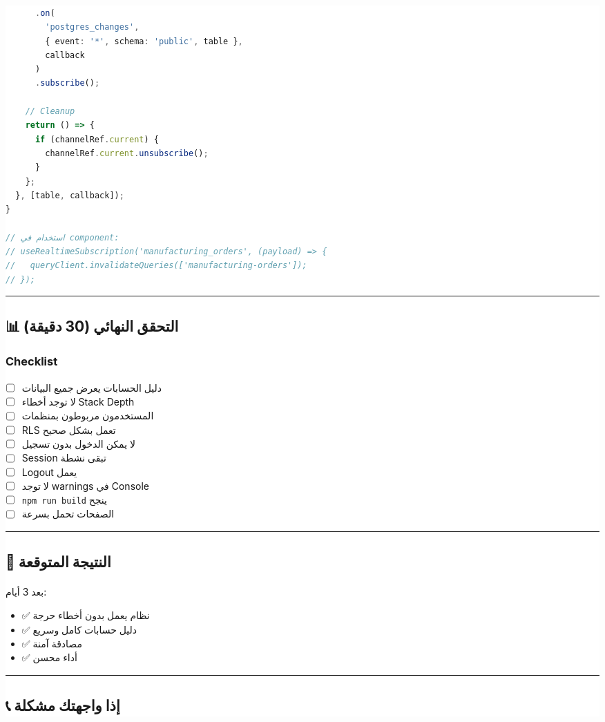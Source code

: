 ```typescript
      .on(
        'postgres_changes',
        { event: '*', schema: 'public', table },
        callback
      )
      .subscribe();
    
    // Cleanup
    return () => {
      if (channelRef.current) {
        channelRef.current.unsubscribe();
      }
    };
  }, [table, callback]);
}

// استخدام في component:
// useRealtimeSubscription('manufacturing_orders', (payload) => {
//   queryClient.invalidateQueries(['manufacturing-orders']);
// });
```

---

## 📊 التحقق النهائي (30 دقيقة)

### Checklist
- [ ] دليل الحسابات يعرض جميع البيانات
- [ ] لا توجد أخطاء Stack Depth
- [ ] المستخدمون مربوطون بمنظمات
- [ ] RLS تعمل بشكل صحيح
- [ ] لا يمكن الدخول بدون تسجيل
- [ ] Session تبقى نشطة
- [ ] Logout يعمل
- [ ] لا توجد warnings في Console
- [ ] `npm run build` ينجح
- [ ] الصفحات تحمل بسرعة

---

## 🎉 النتيجة المتوقعة

بعد 3 أيام:
- ✅ نظام يعمل بدون أخطاء حرجة
- ✅ دليل حسابات كامل وسريع
- ✅ مصادقة آمنة
- ✅ أداء محسن

---

## 📞 إذا واجهتك مشكلة

